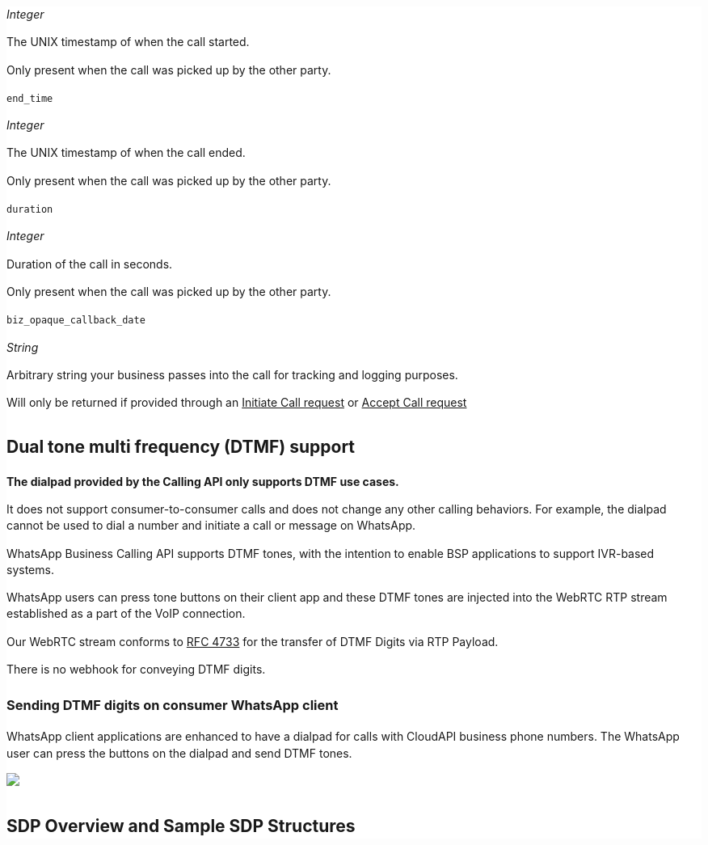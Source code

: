 _Integer_

The UNIX timestamp of when the call started.

Only present when the call was picked up by the other party.

`end_time`

_Integer_

The UNIX timestamp of when the call ended.

Only present when the call was picked up by the other party.

`duration`

_Integer_

Duration of the call in seconds.

Only present when the call was picked up by the other party.

`biz_opaque_callback_date`

_String_

Arbitrary string your business passes into the call for tracking and logging purposes.

Will only be returned if provided through an [Initiate Call request](https://developers.facebook.com/docs/whatsapp/cloud-api/calling/reference#initiate-call) or [Accept Call request](https://developers.facebook.com/docs/whatsapp/cloud-api/calling/user-initiated-calls#accept-call)

[](#)

Dual tone multi frequency (DTMF) support
----------------------------------------

**The dialpad provided by the Calling API only supports DTMF use cases.**

It does not support consumer-to-consumer calls and does not change any other calling behaviors. For example, the dialpad cannot be used to dial a number and initiate a call or message on WhatsApp.

WhatsApp Business Calling API supports DTMF tones, with the intention to enable BSP applications to support IVR-based systems.

WhatsApp users can press tone buttons on their client app and these DTMF tones are injected into the WebRTC RTP stream established as a part of the VoIP connection.

Our WebRTC stream conforms to [RFC 4733](https://l.facebook.com/l.php?u=https%3A%2F%2Fdatatracker.ietf.org%2Fdoc%2Fhtml%2Frfc4733%3Ffbclid%3DIwZXh0bgNhZW0CMTEAYnJpZBExa1JIMEhndWpmbGFlWFAyWQEeM5HxOyRatxiz20WfTOq_YlD3N-VbB8hTUvKhdFmChXTL-JgFENuuMAX_w-c_aem_JnDvUct0LU1pJrCFBBvdYQ&h=AT1h_KaCy1p5R4Xx1-DNuKLSqT-MG0z9kF_fUMpiui4X2-LkY5mSHoUk1d1tKaOcnY2j0BdeVq09Fn8NknVIzPwKYzOPvpg9gC6syey-kc5YAVHc8uAEQikLYcHEWntjs_aFB3-9SvI) for the transfer of DTMF Digits via RTP Payload.

There is no webhook for conveying DTMF digits.

### Sending DTMF digits on consumer WhatsApp client

WhatsApp client applications are enhanced to have a dialpad for calls with CloudAPI business phone numbers. The WhatsApp user can press the buttons on the dialpad and send DTMF tones.

![](https://lookaside.fbsbx.com/elementpath/media/?media_id=4161893324131796&version=1749622164)

[](#)

SDP Overview and Sample SDP Structures
--------------------------------------

